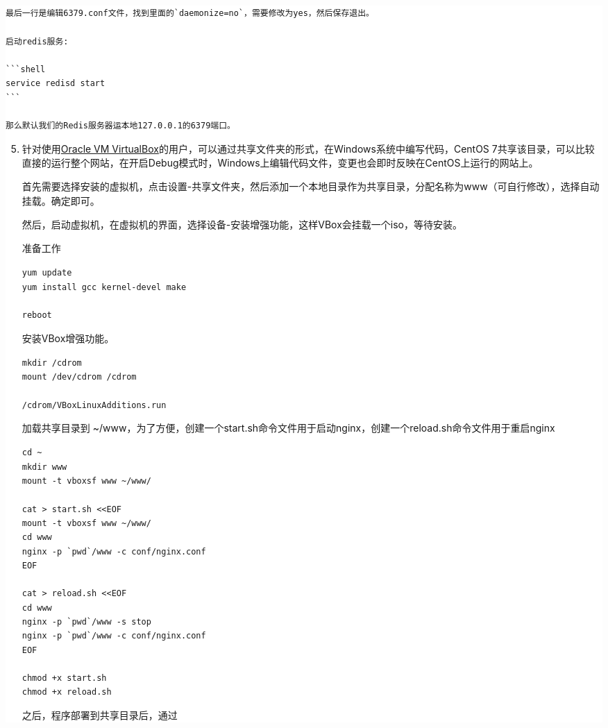 	最后一行是编辑6379.conf文件，找到里面的`daemonize=no`，需要修改为yes，然后保存退出。

	启动redis服务:

	```shell
	service redisd start
	```

	那么默认我们的Redis服务器运本地127.0.0.1的6379端口。

5. 针对使用[Oracle VM VirtualBox](https://www.virtualbox.org/)的用户，可以通过共享文件夹的形式，在Windows系统中编写代码，CentOS 7共享该目录，可以比较直接的运行整个网站，在开启Debug模式时，Windows上编辑代码文件，变更也会即时反映在CentOS上运行的网站上。

	首先需要选择安装的虚拟机，点击设置-共享文件夹，然后添加一个本地目录作为共享目录，分配名称为www（可自行修改），选择自动挂载。确定即可。

	然后，启动虚拟机，在虚拟机的界面，选择设备-安装增强功能，这样VBox会挂载一个iso，等待安装。

	准备工作

	```shell
	yum update
	yum install gcc kernel-devel make

	reboot
	```

	安装VBox增强功能。

	```shell
	mkdir /cdrom
	mount /dev/cdrom /cdrom

	/cdrom/VBoxLinuxAdditions.run
	```

	加载共享目录到 ~/www，为了方便，创建一个start.sh命令文件用于启动nginx，创建一个reload.sh命令文件用于重启nginx

	```shell
	cd ~
	mkdir www
	mount -t vboxsf www ~/www/

	cat > start.sh <<EOF
	mount -t vboxsf www ~/www/
	cd www
	nginx -p `pwd`/www -c conf/nginx.conf
	EOF

	cat > reload.sh <<EOF
	cd www
	nginx -p `pwd`/www -s stop
	nginx -p `pwd`/www -c conf/nginx.conf
	EOF

	chmod +x start.sh
	chmod +x reload.sh
	```

	之后，程序部署到共享目录后，通过
